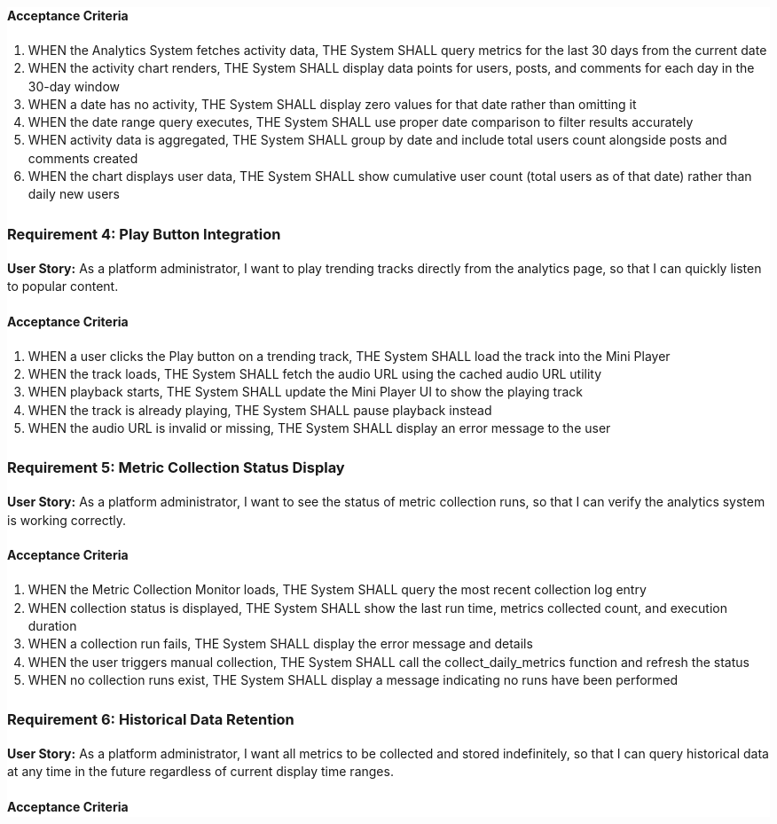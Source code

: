 #### Acceptance Criteria

1. WHEN the Analytics System fetches activity data, THE System SHALL query metrics for the last 30 days from the current date
2. WHEN the activity chart renders, THE System SHALL display data points for users, posts, and comments for each day in the 30-day window
3. WHEN a date has no activity, THE System SHALL display zero values for that date rather than omitting it
4. WHEN the date range query executes, THE System SHALL use proper date comparison to filter results accurately
5. WHEN activity data is aggregated, THE System SHALL group by date and include total users count alongside posts and comments created
6. WHEN the chart displays user data, THE System SHALL show cumulative user count (total users as of that date) rather than daily new users

### Requirement 4: Play Button Integration

**User Story:** As a platform administrator, I want to play trending tracks directly from the analytics page, so that I can quickly listen to popular content.

#### Acceptance Criteria

1. WHEN a user clicks the Play button on a trending track, THE System SHALL load the track into the Mini Player
2. WHEN the track loads, THE System SHALL fetch the audio URL using the cached audio URL utility
3. WHEN playback starts, THE System SHALL update the Mini Player UI to show the playing track
4. WHEN the track is already playing, THE System SHALL pause playback instead
5. WHEN the audio URL is invalid or missing, THE System SHALL display an error message to the user

### Requirement 5: Metric Collection Status Display

**User Story:** As a platform administrator, I want to see the status of metric collection runs, so that I can verify the analytics system is working correctly.

#### Acceptance Criteria

1. WHEN the Metric Collection Monitor loads, THE System SHALL query the most recent collection log entry
2. WHEN collection status is displayed, THE System SHALL show the last run time, metrics collected count, and execution duration
3. WHEN a collection run fails, THE System SHALL display the error message and details
4. WHEN the user triggers manual collection, THE System SHALL call the collect_daily_metrics function and refresh the status
5. WHEN no collection runs exist, THE System SHALL display a message indicating no runs have been performed

### Requirement 6: Historical Data Retention

**User Story:** As a platform administrator, I want all metrics to be collected and stored indefinitely, so that I can query historical data at any time in the future regardless of current display time ranges.

#### Acceptance Criteria

